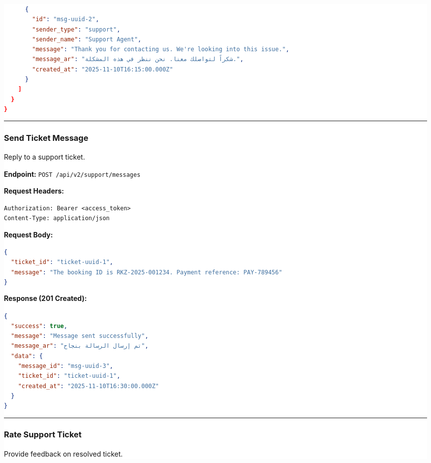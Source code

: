 ```json
      {
        "id": "msg-uuid-2",
        "sender_type": "support",
        "sender_name": "Support Agent",
        "message": "Thank you for contacting us. We're looking into this issue.",
        "message_ar": "شكراً لتواصلك معنا. نحن ننظر في هذه المشكلة.",
        "created_at": "2025-11-10T16:15:00.000Z"
      }
    ]
  }
}
```

---

### Send Ticket Message

Reply to a support ticket.

**Endpoint:** `POST /api/v2/support/messages`

**Request Headers:**
```http
Authorization: Bearer <access_token>
Content-Type: application/json
```

**Request Body:**
```json
{
  "ticket_id": "ticket-uuid-1",
  "message": "The booking ID is RKZ-2025-001234. Payment reference: PAY-789456"
}
```

**Response (201 Created):**
```json
{
  "success": true,
  "message": "Message sent successfully",
  "message_ar": "تم إرسال الرسالة بنجاح",
  "data": {
    "message_id": "msg-uuid-3",
    "ticket_id": "ticket-uuid-1",
    "created_at": "2025-11-10T16:30:00.000Z"
  }
}
```

---

### Rate Support Ticket

Provide feedback on resolved ticket.
